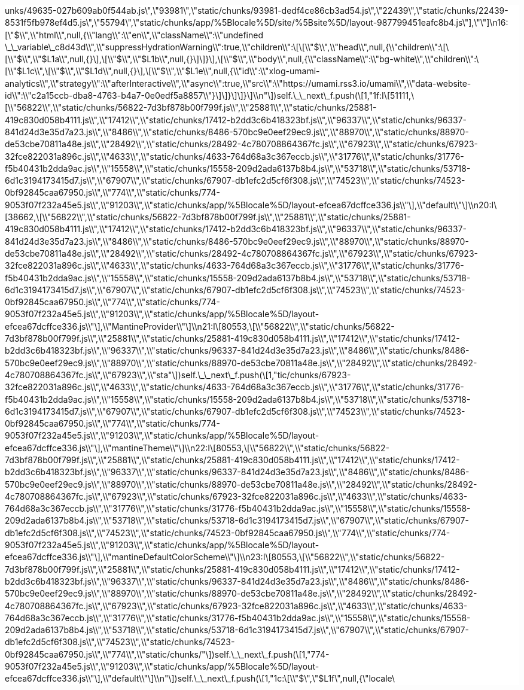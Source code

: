 unks/49635-027b609ab0f544ab.js\\",\\"93981\\",\\"static/chunks/93981-dedf4ce86cb3ad54.js\\",\\"22439\\",\\"static/chunks/22439-8531f5fb978ef4d5.js\\",\\"55794\\",\\"static/chunks/app/%5Blocale%5D/site/%5Bsite%5D/layout-987799451eafc8b4.js\\"\],\\"\\"\]\\n16:\[\\"$\\",\\"html\\",null,{\\"lang\\":\\"en\\",\\"className\\":\\"undefined \_\_variable\_c8d43d\\",\\"suppressHydrationWarning\\":true,\\"children\\":\[\[\\"$\\",\\"head\\",null,{\\"children\\":\[\[\\"$\\",\\"$L1a\\",null,{}\],\[\\"$\\",\\"$L1b\\",null,{}\]\]}\],\[\\"$\\",\\"body\\",null,{\\"className\\":\\"bg-white\\",\\"children\\":\[\\"$L1c\\",\[\\"$\\",\\"$L1d\\",null,{}\],\[\\"$\\",\\"$L1e\\",null,{\\"id\\":\\"xlog-umami-analytics\\",\\"strategy\\":\\"afterInteractive\\",\\"async\\":true,\\"src\\":\\"https://umami.rss3.io/umami\\",\\"data-website-id\\":\\"c2a15ccb-dba8-4763-b4a7-0e0edf5a8857\\"}\]\]}\]\]}\]\\n"\])self.\_\_next\_f.push(\[1,"1f:I\[51111,\[\\"56822\\",\\"static/chunks/56822-7d3bf878b00f799f.js\\",\\"25881\\",\\"static/chunks/25881-419c830d058b4111.js\\",\\"17412\\",\\"static/chunks/17412-b2dd3c6b418323bf.js\\",\\"96337\\",\\"static/chunks/96337-841d24d3e35d7a23.js\\",\\"8486\\",\\"static/chunks/8486-570bc9e0eef29ec9.js\\",\\"88970\\",\\"static/chunks/88970-de53cbe70811a48e.js\\",\\"28492\\",\\"static/chunks/28492-4c780708864367fc.js\\",\\"67923\\",\\"static/chunks/67923-32fce822031a896c.js\\",\\"4633\\",\\"static/chunks/4633-764d68a3c367eccb.js\\",\\"31776\\",\\"static/chunks/31776-f5b40431b2dda9ac.js\\",\\"15558\\",\\"static/chunks/15558-209d2ada6137b8b4.js\\",\\"53718\\",\\"static/chunks/53718-6d1c3194173415d7.js\\",\\"67907\\",\\"static/chunks/67907-db1efc2d5cf6f308.js\\",\\"74523\\",\\"static/chunks/74523-0bf92845caa67950.js\\",\\"774\\",\\"static/chunks/774-9053f07f232a45e5.js\\",\\"91203\\",\\"static/chunks/app/%5Blocale%5D/layout-efcea67dcffce336.js\\"\],\\"default\\"\]\\n20:I\[38662,\[\\"56822\\",\\"static/chunks/56822-7d3bf878b00f799f.js\\",\\"25881\\",\\"static/chunks/25881-419c830d058b4111.js\\",\\"17412\\",\\"static/chunks/17412-b2dd3c6b418323bf.js\\",\\"96337\\",\\"static/chunks/96337-841d24d3e35d7a23.js\\",\\"8486\\",\\"static/chunks/8486-570bc9e0eef29ec9.js\\",\\"88970\\",\\"static/chunks/88970-de53cbe70811a48e.js\\",\\"28492\\",\\"static/chunks/28492-4c780708864367fc.js\\",\\"67923\\",\\"static/chunks/67923-32fce822031a896c.js\\",\\"4633\\",\\"static/chunks/4633-764d68a3c367eccb.js\\",\\"31776\\",\\"static/chunks/31776-f5b40431b2dda9ac.js\\",\\"15558\\",\\"static/chunks/15558-209d2ada6137b8b4.js\\",\\"53718\\",\\"static/chunks/53718-6d1c3194173415d7.js\\",\\"67907\\",\\"static/chunks/67907-db1efc2d5cf6f308.js\\",\\"74523\\",\\"static/chunks/74523-0bf92845caa67950.js\\",\\"774\\",\\"static/chunks/774-9053f07f232a45e5.js\\",\\"91203\\",\\"static/chunks/app/%5Blocale%5D/layout-efcea67dcffce336.js\\"\],\\"MantineProvider\\"\]\\n21:I\[80553,\[\\"56822\\",\\"static/chunks/56822-7d3bf878b00f799f.js\\",\\"25881\\",\\"static/chunks/25881-419c830d058b4111.js\\",\\"17412\\",\\"static/chunks/17412-b2dd3c6b418323bf.js\\",\\"96337\\",\\"static/chunks/96337-841d24d3e35d7a23.js\\",\\"8486\\",\\"static/chunks/8486-570bc9e0eef29ec9.js\\",\\"88970\\",\\"static/chunks/88970-de53cbe70811a48e.js\\",\\"28492\\",\\"static/chunks/28492-4c780708864367fc.js\\",\\"67923\\",\\"sta"\])self.\_\_next\_f.push(\[1,"tic/chunks/67923-32fce822031a896c.js\\",\\"4633\\",\\"static/chunks/4633-764d68a3c367eccb.js\\",\\"31776\\",\\"static/chunks/31776-f5b40431b2dda9ac.js\\",\\"15558\\",\\"static/chunks/15558-209d2ada6137b8b4.js\\",\\"53718\\",\\"static/chunks/53718-6d1c3194173415d7.js\\",\\"67907\\",\\"static/chunks/67907-db1efc2d5cf6f308.js\\",\\"74523\\",\\"static/chunks/74523-0bf92845caa67950.js\\",\\"774\\",\\"static/chunks/774-9053f07f232a45e5.js\\",\\"91203\\",\\"static/chunks/app/%5Blocale%5D/layout-efcea67dcffce336.js\\"\],\\"mantineTheme\\"\]\\n22:I\[80553,\[\\"56822\\",\\"static/chunks/56822-7d3bf878b00f799f.js\\",\\"25881\\",\\"static/chunks/25881-419c830d058b4111.js\\",\\"17412\\",\\"static/chunks/17412-b2dd3c6b418323bf.js\\",\\"96337\\",\\"static/chunks/96337-841d24d3e35d7a23.js\\",\\"8486\\",\\"static/chunks/8486-570bc9e0eef29ec9.js\\",\\"88970\\",\\"static/chunks/88970-de53cbe70811a48e.js\\",\\"28492\\",\\"static/chunks/28492-4c780708864367fc.js\\",\\"67923\\",\\"static/chunks/67923-32fce822031a896c.js\\",\\"4633\\",\\"static/chunks/4633-764d68a3c367eccb.js\\",\\"31776\\",\\"static/chunks/31776-f5b40431b2dda9ac.js\\",\\"15558\\",\\"static/chunks/15558-209d2ada6137b8b4.js\\",\\"53718\\",\\"static/chunks/53718-6d1c3194173415d7.js\\",\\"67907\\",\\"static/chunks/67907-db1efc2d5cf6f308.js\\",\\"74523\\",\\"static/chunks/74523-0bf92845caa67950.js\\",\\"774\\",\\"static/chunks/774-9053f07f232a45e5.js\\",\\"91203\\",\\"static/chunks/app/%5Blocale%5D/layout-efcea67dcffce336.js\\"\],\\"mantineDefaultColorScheme\\"\]\\n23:I\[80553,\[\\"56822\\",\\"static/chunks/56822-7d3bf878b00f799f.js\\",\\"25881\\",\\"static/chunks/25881-419c830d058b4111.js\\",\\"17412\\",\\"static/chunks/17412-b2dd3c6b418323bf.js\\",\\"96337\\",\\"static/chunks/96337-841d24d3e35d7a23.js\\",\\"8486\\",\\"static/chunks/8486-570bc9e0eef29ec9.js\\",\\"88970\\",\\"static/chunks/88970-de53cbe70811a48e.js\\",\\"28492\\",\\"static/chunks/28492-4c780708864367fc.js\\",\\"67923\\",\\"static/chunks/67923-32fce822031a896c.js\\",\\"4633\\",\\"static/chunks/4633-764d68a3c367eccb.js\\",\\"31776\\",\\"static/chunks/31776-f5b40431b2dda9ac.js\\",\\"15558\\",\\"static/chunks/15558-209d2ada6137b8b4.js\\",\\"53718\\",\\"static/chunks/53718-6d1c3194173415d7.js\\",\\"67907\\",\\"static/chunks/67907-db1efc2d5cf6f308.js\\",\\"74523\\",\\"static/chunks/74523-0bf92845caa67950.js\\",\\"774\\",\\"static/chunks/"\])self.\_\_next\_f.push(\[1,"774-9053f07f232a45e5.js\\",\\"91203\\",\\"static/chunks/app/%5Blocale%5D/layout-efcea67dcffce336.js\\"\],\\"default\\"\]\\n"\])self.\_\_next\_f.push(\[1,"1c:\[\\"$\\",\\"$L1f\\",null,{\\"locale\